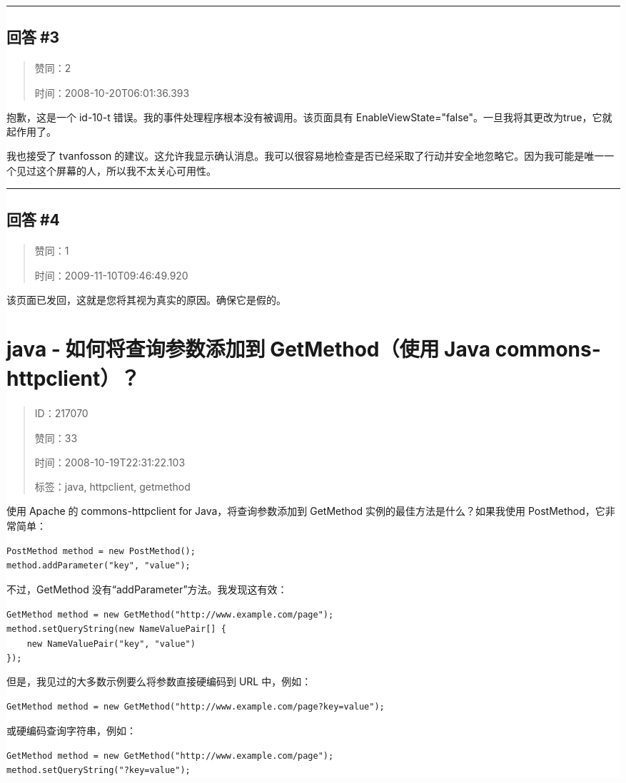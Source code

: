 * * *

## 回答 #3

> 赞同：2
> 
> 时间：2008-10-20T06:01:36.393

抱歉，这是一个 id-10-t 错误。我的事件处理程序根本没有被调用。该页面具有 EnableViewState="false"。一旦我将其更改为true，它就起作用了。

我也接受了 tvanfosson 的建议。这允许我显示确认消息。我可以很容易地检查是否已经采取了行动并安全地忽略它。因为我可能是唯一一个见过这个屏幕的人，所以我不太关心可用性。

* * *

## 回答 #4

> 赞同：1
> 
> 时间：2009-11-10T09:46:49.920

该页面已发回，这就是您将其视为真实的原因。确保它是假的。

# java - 如何将查询参数添加到 GetMethod（使用 Java commons-httpclient）？

> ID：217070
> 
> 赞同：33
> 
> 时间：2008-10-19T22:31:22.103
> 
> 标签：java, httpclient, getmethod

使用 Apache 的 commons-httpclient for Java，将查询参数添加到 GetMethod 实例的最佳方法是什么？如果我使用 PostMethod，它非常简单：

```
PostMethod method = new PostMethod();
method.addParameter("key", "value"); 
```

不过，GetMethod 没有“addParameter”方法。我发现这有效：

```
GetMethod method = new GetMethod("http://www.example.com/page");
method.setQueryString(new NameValuePair[] {
    new NameValuePair("key", "value")
}); 
```

但是，我见过的大多数示例要么将参数直接硬编码到 URL 中，例如：

```
GetMethod method = new GetMethod("http://www.example.com/page?key=value"); 
```

或硬编码查询字符串，例如：

```
GetMethod method = new GetMethod("http://www.example.com/page");
method.setQueryString("?key=value"); 
```
